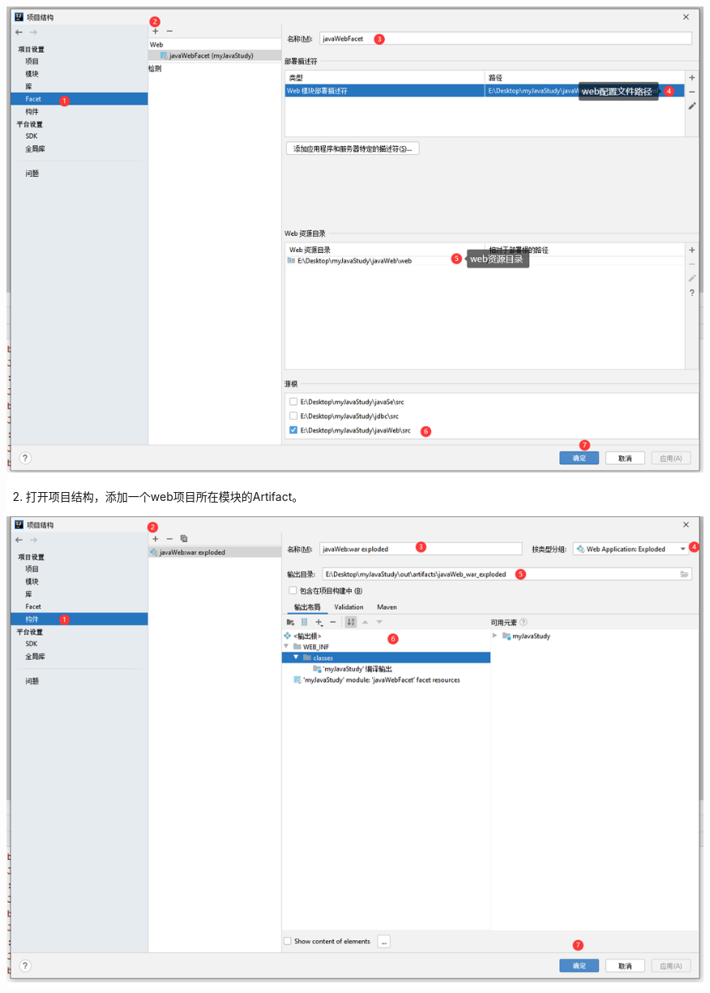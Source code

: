 ![image-20220105141206447](.\images\javaWeb\image-20220105141206447.png)

2. 打开项目结构，添加一个web项目所在模块的Artifact。

![image-20220105141529130](.\images\javaWeb\image-20220105141529130.png)
